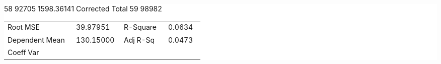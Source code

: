   <td width="32">58</td>

   <td width="89">92705</td>

   <td width="89">1598.36141</td>

   <td width="61"> </td>

   <td width="57"> </td>

  </tr>

  <tr>

   <td width="113">Corrected Total</td>

   <td width="32">59</td>

   <td width="89">98982</td>

   <td width="89"> </td>

   <td width="61"> </td>

   <td width="57"> </td>

  </tr>

 </tbody>

</table>




<table width="334">

 <tbody>

  <tr>

   <td width="122">Root MSE</td>

   <td width="81">39.97951</td>

   <td width="74">R-Square</td>

   <td width="57">0.0634</td>

  </tr>

  <tr>

   <td width="122">Dependent Mean</td>

   <td width="81">130.15000</td>

   <td width="74">Adj R-Sq</td>

   <td width="57">0.0473</td>

  </tr>

  <tr>

   <td width="122">Coeff Var</td>
